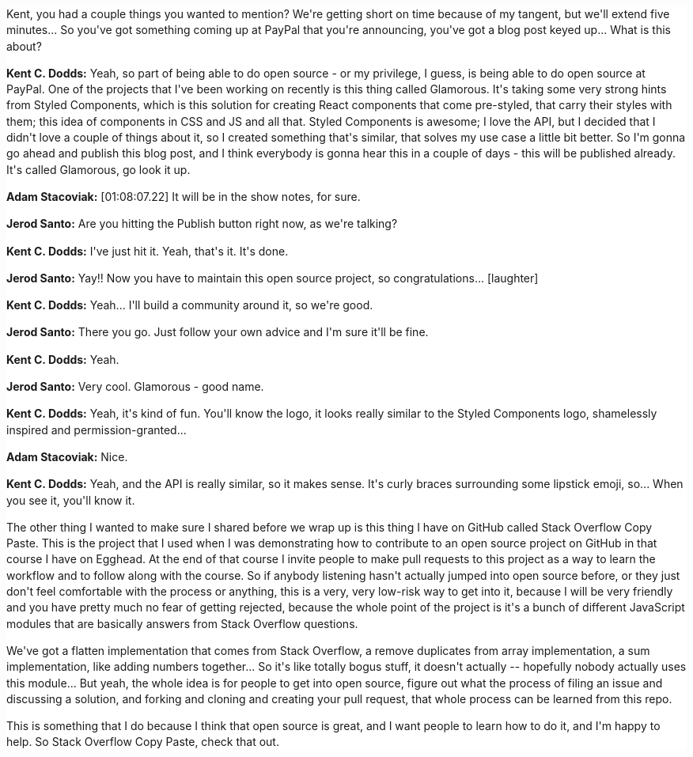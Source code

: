 Kent, you had a couple things you wanted to mention? We're getting short on time because of my tangent, but we'll extend five minutes... So you've got something coming up at PayPal that you're announcing, you've got a blog post keyed up... What is this about?

**Kent C. Dodds:** Yeah, so part of being able to do open source - or my privilege, I guess, is being able to do open source at PayPal. One of the projects that I've been working on recently is this thing called Glamorous. It's taking some very strong hints from Styled Components, which is this solution for creating React components that come pre-styled, that carry their styles with them; this idea of components in CSS and JS and all that. Styled Components is awesome; I love the API, but I decided that I didn't love a couple of things about it, so I created something that's similar, that solves my use case a little bit better. So I'm gonna go ahead and publish this blog post, and I think everybody is gonna hear this in a couple of days - this will be published already. It's called Glamorous, go look it up.

**Adam Stacoviak:** \[01:08:07.22\] It will be in the show notes, for sure.

**Jerod Santo:** Are you hitting the Publish button right now, as we're talking?

**Kent C. Dodds:** I've just hit it. Yeah, that's it. It's done.

**Jerod Santo:** Yay!! Now you have to maintain this open source project, so congratulations... \[laughter\]

**Kent C. Dodds:** Yeah... I'll build a community around it, so we're good.

**Jerod Santo:** There you go. Just follow your own advice and I'm sure it'll be fine.

**Kent C. Dodds:** Yeah.

**Jerod Santo:** Very cool. Glamorous - good name.

**Kent C. Dodds:** Yeah, it's kind of fun. You'll know the logo, it looks really similar to the Styled Components logo, shamelessly inspired and permission-granted...

**Adam Stacoviak:** Nice.

**Kent C. Dodds:** Yeah, and the API is really similar, so it makes sense. It's curly braces surrounding some lipstick emoji, so... When you see it, you'll know it.

The other thing I wanted to make sure I shared before we wrap up is this thing I have on GitHub called Stack Overflow Copy Paste. This is the project that I used when I was demonstrating how to contribute to an open source project on GitHub in that course I have on Egghead. At the end of that course I invite people to make pull requests to this project as a way to learn the workflow and to follow along with the course. So if anybody listening hasn't actually jumped into open source before, or they just don't feel comfortable with the process or anything, this is a very, very low-risk way to get into it, because I will be very friendly and you have pretty much no fear of getting rejected, because the whole point of the project is it's a bunch of different JavaScript modules that are basically answers from Stack Overflow questions.

We've got a flatten implementation that comes from Stack Overflow, a remove duplicates from array implementation, a sum implementation, like adding numbers together... So it's like totally bogus stuff, it doesn't actually -- hopefully nobody actually uses this module... But yeah, the whole idea is for people to get into open source, figure out what the process of filing an issue and discussing a solution, and forking and cloning and creating your pull request, that whole process can be learned from this repo.

This is something that I do because I think that open source is great, and I want people to learn how to do it, and I'm happy to help. So Stack Overflow Copy Paste, check that out.
